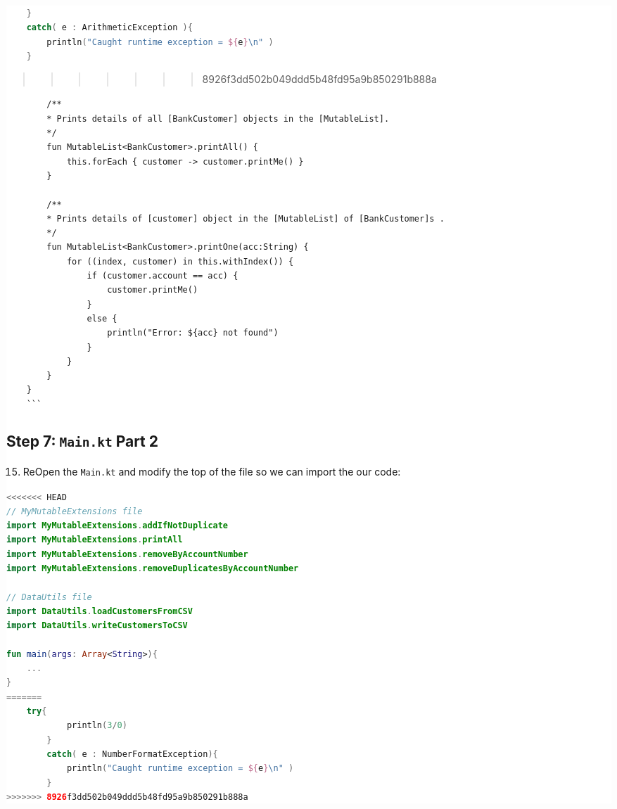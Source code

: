 ```kt
    } 
    catch( e : ArithmeticException ){
        println("Caught runtime exception = ${e}\n" )
    }
```
>>>>>>> 8926f3dd502b049ddd5b48fd95a9b850291b888a

            /**
            * Prints details of all [BankCustomer] objects in the [MutableList].
            */
            fun MutableList<BankCustomer>.printAll() {
                this.forEach { customer -> customer.printMe() }
            }

            /**
            * Prints details of [customer] object in the [MutableList] of [BankCustomer]s .
            */
            fun MutableList<BankCustomer>.printOne(acc:String) {
                for ((index, customer) in this.withIndex()) {
                    if (customer.account == acc) {
                        customer.printMe()
                    }
                    else {
                        println("Error: ${acc} not found")
                    }
                }
            }
        }
        ```

## Step 7: `Main.kt` Part 2

15. ReOpen the `Main.kt` and modify the top of the file so we can import the our code:


```kt
<<<<<<< HEAD
// MyMutableExtensions file
import MyMutableExtensions.addIfNotDuplicate
import MyMutableExtensions.printAll
import MyMutableExtensions.removeByAccountNumber
import MyMutableExtensions.removeDuplicatesByAccountNumber

// DataUtils file
import DataUtils.loadCustomersFromCSV
import DataUtils.writeCustomersToCSV

fun main(args: Array<String>){
    ...
}
=======
    try{
            println(3/0)
        } 
        catch( e : NumberFormatException){
            println("Caught runtime exception = ${e}\n" )
        }
>>>>>>> 8926f3dd502b049ddd5b48fd95a9b850291b888a
```
